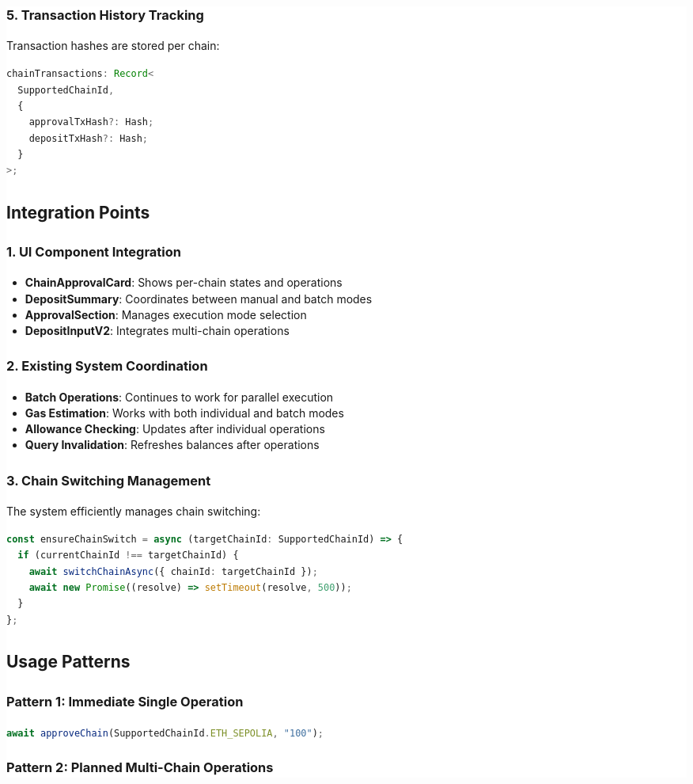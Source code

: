 ### 5. Transaction History Tracking

Transaction hashes are stored per chain:

```typescript
chainTransactions: Record<
  SupportedChainId,
  {
    approvalTxHash?: Hash;
    depositTxHash?: Hash;
  }
>;
```

## Integration Points

### 1. UI Component Integration

- **ChainApprovalCard**: Shows per-chain states and operations
- **DepositSummary**: Coordinates between manual and batch modes
- **ApprovalSection**: Manages execution mode selection
- **DepositInputV2**: Integrates multi-chain operations

### 2. Existing System Coordination

- **Batch Operations**: Continues to work for parallel execution
- **Gas Estimation**: Works with both individual and batch modes
- **Allowance Checking**: Updates after individual operations
- **Query Invalidation**: Refreshes balances after operations

### 3. Chain Switching Management

The system efficiently manages chain switching:

```typescript
const ensureChainSwitch = async (targetChainId: SupportedChainId) => {
  if (currentChainId !== targetChainId) {
    await switchChainAsync({ chainId: targetChainId });
    await new Promise((resolve) => setTimeout(resolve, 500));
  }
};
```

## Usage Patterns

### Pattern 1: Immediate Single Operation

```typescript
await approveChain(SupportedChainId.ETH_SEPOLIA, "100");
```

### Pattern 2: Planned Multi-Chain Operations
